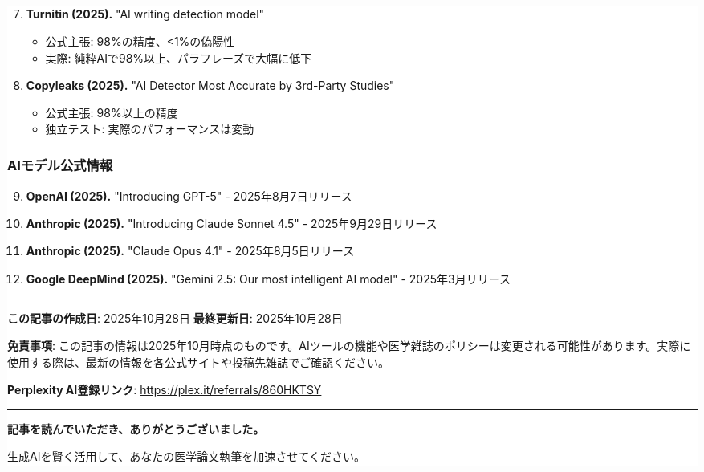 7. **Turnitin (2025).** "AI writing detection model"
   - 公式主張: 98%の精度、<1%の偽陽性
   - 実際: 純粋AIで98%以上、パラフレーズで大幅に低下

8. **Copyleaks (2025).** "AI Detector Most Accurate by 3rd-Party Studies"
   - 公式主張: 98%以上の精度
   - 独立テスト: 実際のパフォーマンスは変動

### AIモデル公式情報

9. **OpenAI (2025).** "Introducing GPT-5" - 2025年8月7日リリース

10. **Anthropic (2025).** "Introducing Claude Sonnet 4.5" - 2025年9月29日リリース

11. **Anthropic (2025).** "Claude Opus 4.1" - 2025年8月5日リリース

12. **Google DeepMind (2025).** "Gemini 2.5: Our most intelligent AI model" - 2025年3月リリース

---

**この記事の作成日**: 2025年10月28日
**最終更新日**: 2025年10月28日

**免責事項**: この記事の情報は2025年10月時点のものです。AIツールの機能や医学雑誌のポリシーは変更される可能性があります。実際に使用する際は、最新の情報を各公式サイトや投稿先雑誌でご確認ください。

**Perplexity AI登録リンク**: https://plex.it/referrals/860HKTSY

---

**記事を読んでいただき、ありがとうございました。**

生成AIを賢く活用して、あなたの医学論文執筆を加速させてください。

